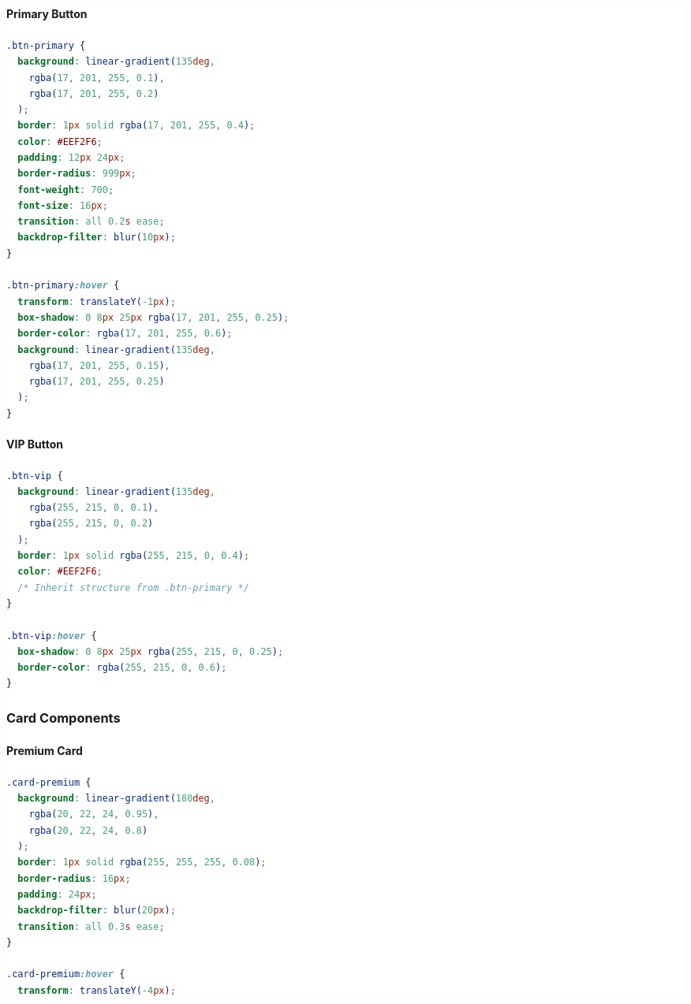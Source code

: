 #### Primary Button
```css
.btn-primary {
  background: linear-gradient(135deg, 
    rgba(17, 201, 255, 0.1), 
    rgba(17, 201, 255, 0.2)
  );
  border: 1px solid rgba(17, 201, 255, 0.4);
  color: #EEF2F6;
  padding: 12px 24px;
  border-radius: 999px;
  font-weight: 700;
  font-size: 16px;
  transition: all 0.2s ease;
  backdrop-filter: blur(10px);
}

.btn-primary:hover {
  transform: translateY(-1px);
  box-shadow: 0 8px 25px rgba(17, 201, 255, 0.25);
  border-color: rgba(17, 201, 255, 0.6);
  background: linear-gradient(135deg, 
    rgba(17, 201, 255, 0.15), 
    rgba(17, 201, 255, 0.25)
  );
}
```

#### VIP Button
```css
.btn-vip {
  background: linear-gradient(135deg, 
    rgba(255, 215, 0, 0.1), 
    rgba(255, 215, 0, 0.2)
  );
  border: 1px solid rgba(255, 215, 0, 0.4);
  color: #EEF2F6;
  /* Inherit structure from .btn-primary */
}

.btn-vip:hover {
  box-shadow: 0 8px 25px rgba(255, 215, 0, 0.25);
  border-color: rgba(255, 215, 0, 0.6);
}
```

### Card Components

#### Premium Card
```css
.card-premium {
  background: linear-gradient(180deg, 
    rgba(20, 22, 24, 0.95), 
    rgba(20, 22, 24, 0.8)
  );
  border: 1px solid rgba(255, 255, 255, 0.08);
  border-radius: 16px;
  padding: 24px;
  backdrop-filter: blur(20px);
  transition: all 0.3s ease;
}

.card-premium:hover {
  transform: translateY(-4px);
```